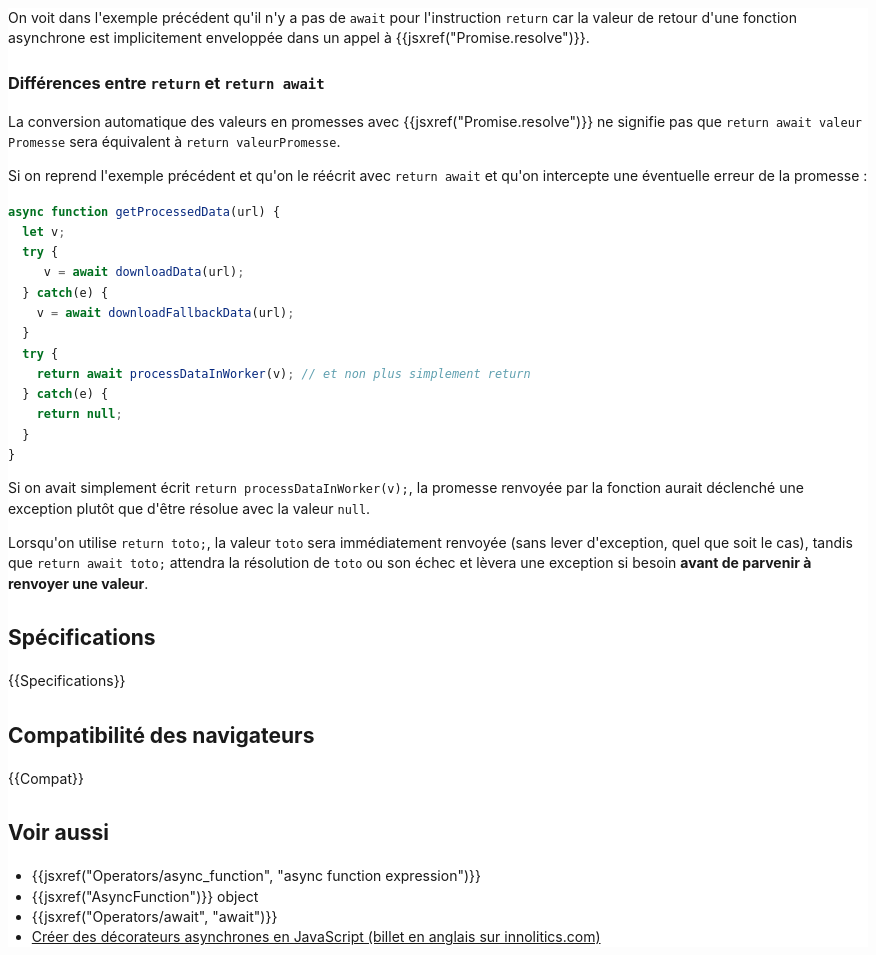 On voit dans l'exemple précédent qu'il n'y a pas de `await` pour l'instruction `return` car la valeur de retour d'une fonction asynchrone est implicitement enveloppée dans un appel à {{jsxref("Promise.resolve")}}.

### Différences entre `return` et `return await`

La conversion automatique des valeurs en promesses avec {{jsxref("Promise.resolve")}} ne signifie pas que `return await valeurPromesse` sera équivalent à `return valeurPromesse`.

Si on reprend l'exemple précédent et qu'on le réécrit avec `return await` et qu'on intercepte une éventuelle erreur de la promesse :

```js
async function getProcessedData(url) {
  let v;
  try {
     v = await downloadData(url);
  } catch(e) {
    v = await downloadFallbackData(url);
  }
  try {
    return await processDataInWorker(v); // et non plus simplement return
  } catch(e) {
    return null;
  }
}
```

Si on avait simplement écrit `return processDataInWorker(v);`, la promesse renvoyée par la fonction aurait déclenché une exception plutôt que d'être résolue avec la valeur `null`.

Lorsqu'on utilise `return toto;`, la valeur `toto` sera immédiatement renvoyée (sans lever d'exception, quel que soit le cas), tandis que `return await toto;` attendra la résolution de `toto` ou son échec et lèvera une exception si besoin **avant de parvenir à renvoyer une valeur**.

## Spécifications

{{Specifications}}

## Compatibilité des navigateurs

{{Compat}}

## Voir aussi

- {{jsxref("Operators/async_function", "async function expression")}}
- {{jsxref("AsyncFunction")}} object
- {{jsxref("Operators/await", "await")}}
- [Créer des décorateurs asynchrones en JavaScript (billet en anglais sur innolitics.com)](http://innolitics.com/10x/javascript-decorators-for-promise-returning-functions/)
